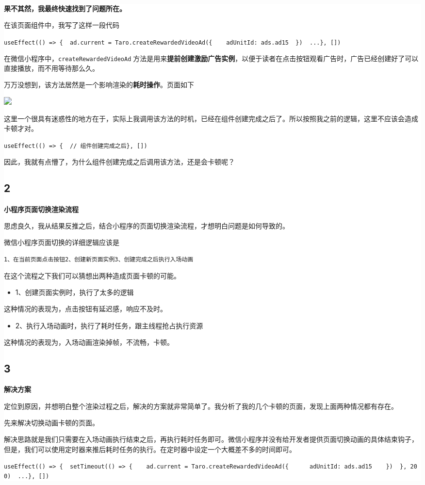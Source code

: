 **果不其然，我最终快速找到了问题所在。**

在该页面组件中，我写了这样一段代码

```
useEffect(() => {  ad.current = Taro.createRewardedVideoAd({    adUnitId: ads.ad15  })  ...}, [])
```

在微信小程序中，`createRewardedVideoAd` 方法是用来**提前创建激励广告实例**，以便于读者在点击按钮观看广告时，广告已经创建好了可以直接播放，而不用等待那么久。

万万没想到，该方法居然是一个影响渲染的**耗时操作**。页面如下

![](https://mmbiz.qpic.cn/sz_mmbiz_png/Kn1wMOibzLcH5FuEJUoAz2zQGTGS2o2GBObel0addVNicM0M90iaPfwmOts1FbYKflAXe2OIYIQHb9Nbys8iaFqhdg/640?wx_fmt=png&from=appmsg)

这里一个很具有迷惑性的地方在于，实际上我调用该方法的时机，已经在组件创建完成之后了。所以按照我之前的逻辑，这里不应该会造成卡顿才对。

```
useEffect(() => {  // 组件创建完成之后}, [])
```

因此，我就有点懵了，为什么组件创建完成之后调用该方法，还是会卡顿呢？

2
-

**小程序页面切换渲染流程**

思虑良久，我从结果反推之后，结合小程序的页面切换渲染流程，才想明白问题是如何导致的。

微信小程序页面切换的详细逻辑应该是

```
1、在当前页面点击按钮2、创建新页面实例3、创建完成之后执行入场动画
```

在这个流程之下我们可以猜想出两种造成页面卡顿的可能。

*   1、创建页面实例时，执行了太多的逻辑
    

这种情况的表现为，点击按钮有延迟感，响应不及时。

*   2、执行入场动画时，执行了耗时任务，跟主线程抢占执行资源
    

这种情况的表现为，入场动画渲染掉帧，不流畅，卡顿。

3
-

**解决方案**

定位到原因，并想明白整个渲染过程之后，解决的方案就非常简单了。我分析了我的几个卡顿的页面，发现上面两种情况都有存在。

先来解决切换动画卡顿的页面。

解决思路就是我们只需要在入场动画执行结束之后，再执行耗时任务即可。微信小程序并没有给开发者提供页面切换动画的具体结束钩子，但是，我们可以使用定时器来推后耗时任务的执行。在定时器中设定一个大概差不多的时间即可。

```
useEffect(() => {  setTimeout(() => {    ad.current = Taro.createRewardedVideoAd({      adUnitId: ads.ad15    })  }, 200)  ...}, [])
```

